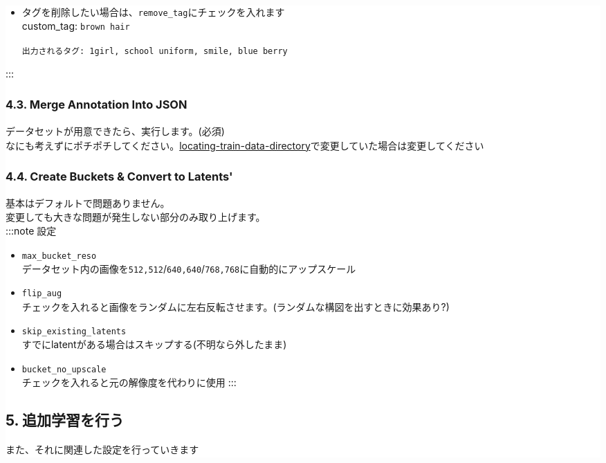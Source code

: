 - タグを削除したい場合は、`remove_tag`にチェックを入れます  
	custom_tag: `brown hair`
    ```
	出力されるタグ: 1girl, school uniform, smile, blue berry
    ```
:::

### 4.3. Merge Annotation Into JSON
データセットが用意できたら、実行します。(必須)  
なにも考えずにポチポチしてください。[locating-train-data-directory](#31-locating-train-data-directory)で変更していた場合は変更してください

### 4.4. Create Buckets & Convert to Latents'
基本はデフォルトで問題ありません。  
変更しても大きな問題が発生しない部分のみ取り上げます。  
:::note 設定
- `max_bucket_reso`  
データセット内の画像を`512,512`/`640,640`/`768,768`に自動的にアップスケール

- `flip_aug`  
チェックを入れると画像をランダムに左右反転させます。(ランダムな構図を出すときに効果あり?)

- `skip_existing_latents`  
すでにlatentがある場合はスキップする(不明なら外したまま)

- `bucket_no_upscale`  
チェックを入れると元の解像度を代わりに使用
:::

## 5. 追加学習を行う
また、それに関連した設定を行っていきます